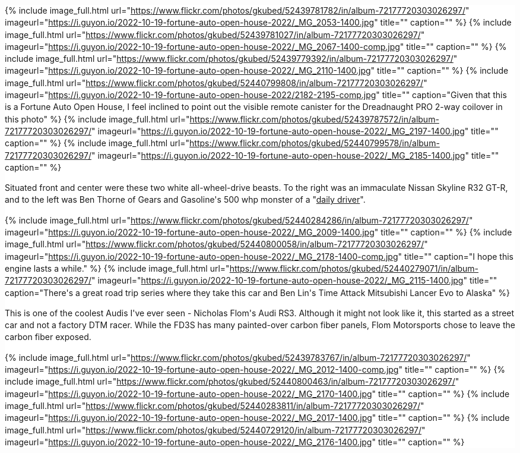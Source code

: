 {% include image_full.html url="https://www.flickr.com/photos/gkubed/52439781782/in/album-72177720303026297/" imageurl="https://i.guyon.io/2022-10-19-fortune-auto-open-house-2022/_MG_2053-1400.jpg" title="" caption="" %}
{% include image_full.html url="https://www.flickr.com/photos/gkubed/52439781027/in/album-72177720303026297/" imageurl="https://i.guyon.io/2022-10-19-fortune-auto-open-house-2022/_MG_2067-1400-comp.jpg" title="" caption="" %}
{% include image_full.html url="https://www.flickr.com/photos/gkubed/52439779392/in/album-72177720303026297/" imageurl="https://i.guyon.io/2022-10-19-fortune-auto-open-house-2022/_MG_2110-1400.jpg" title="" caption="" %}
{% include image_full.html url="https://www.flickr.com/photos/gkubed/52440799808/in/album-72177720303026297/" imageurl="https://i.guyon.io/2022-10-19-fortune-auto-open-house-2022/2182-2195-comp.jpg" title="" caption="Given that this is a Fortune Auto Open House, I feel inclined to point out the visible remote canister for the Dreadnaught PRO 2-way coilover in this photo" %}
{% include image_full.html url="https://www.flickr.com/photos/gkubed/52439787572/in/album-72177720303026297/" imageurl="https://i.guyon.io/2022-10-19-fortune-auto-open-house-2022/_MG_2197-1400.jpg" title="" caption="" %}
{% include image_full.html url="https://www.flickr.com/photos/gkubed/52440799578/in/album-72177720303026297/" imageurl="https://i.guyon.io/2022-10-19-fortune-auto-open-house-2022/_MG_2185-1400.jpg" title="" caption="" %}

Situated front and center were these two white all-wheel-drive beasts. To the right was an immaculate Nissan Skyline R32 GT-R, and to the left was Ben Thorne of Gears and Gasoline's 500 whp monster of a "[daily driver](https://www.youtube.com/watch?v=Ztde3Ndq89A&list=PLJHFVyibXsc8qWm3Qi0VNfxQcEzGavx5b)".

{% include image_full.html url="https://www.flickr.com/photos/gkubed/52440284286/in/album-72177720303026297/" imageurl="https://i.guyon.io/2022-10-19-fortune-auto-open-house-2022/_MG_2009-1400.jpg" title="" caption="" %}
{% include image_full.html url="https://www.flickr.com/photos/gkubed/52440800058/in/album-72177720303026297/" imageurl="https://i.guyon.io/2022-10-19-fortune-auto-open-house-2022/_MG_2178-1400-comp.jpg" title="" caption="I hope this engine lasts a while." %}
{% include image_full.html url="https://www.flickr.com/photos/gkubed/52440279071/in/album-72177720303026297/" imageurl="https://i.guyon.io/2022-10-19-fortune-auto-open-house-2022/_MG_2115-1400.jpg" title="" caption="There's a great road trip series where they take this car and Ben Lin's Time Attack Mitsubishi Lancer Evo to Alaska" %}

This is one of the coolest Audis I've ever seen - Nicholas Flom's Audi RS3. Although it might not look like it, this started as a street car and not a factory DTM racer. While the FD3S has many painted-over carbon fiber panels, Flom Motorsports chose to leave the carbon fiber exposed.

{% include image_full.html url="https://www.flickr.com/photos/gkubed/52439783767/in/album-72177720303026297/" imageurl="https://i.guyon.io/2022-10-19-fortune-auto-open-house-2022/_MG_2012-1400-comp.jpg" title="" caption="" %}
{% include image_full.html url="https://www.flickr.com/photos/gkubed/52440800463/in/album-72177720303026297/" imageurl="https://i.guyon.io/2022-10-19-fortune-auto-open-house-2022/_MG_2170-1400.jpg" title="" caption="" %}
{% include image_full.html url="https://www.flickr.com/photos/gkubed/52440283811/in/album-72177720303026297/" imageurl="https://i.guyon.io/2022-10-19-fortune-auto-open-house-2022/_MG_2017-1400.jpg" title="" caption="" %}
{% include image_full.html url="https://www.flickr.com/photos/gkubed/52440729120/in/album-72177720303026297/" imageurl="https://i.guyon.io/2022-10-19-fortune-auto-open-house-2022/_MG_2176-1400.jpg" title="" caption="" %}
